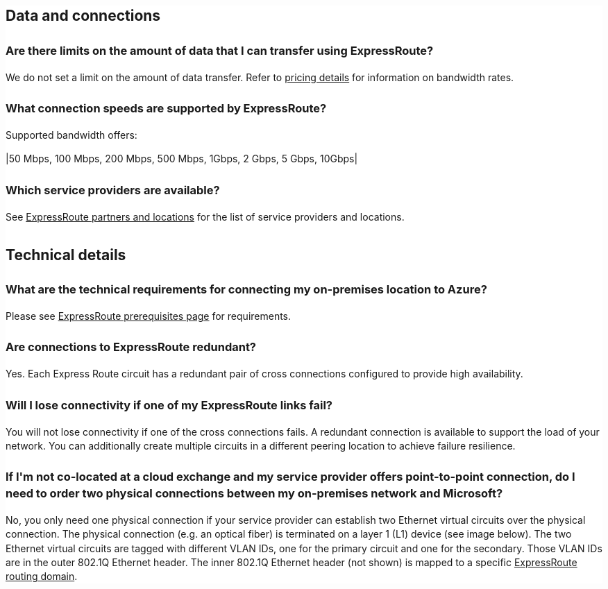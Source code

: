 ## <a name="data-and-connections"></a>Data and connections

### <a name="are-there-limits-on-the-amount-of-data-that-i-can-transfer-using-expressroute"></a>Are there limits on the amount of data that I can transfer using ExpressRoute?
We do not set a limit on the amount of data transfer. Refer to [pricing details](https://azure.microsoft.com/pricing/details/expressroute/) for information on bandwidth rates.

### <a name="what-connection-speeds-are-supported-by-expressroute"></a>What connection speeds are supported by ExpressRoute?
Supported bandwidth offers:

|50 Mbps, 100 Mbps, 200 Mbps, 500 Mbps, 1Gbps, 2 Gbps,  5 Gbps, 10Gbps|

### <a name="which-service-providers-are-available"></a>Which service providers are available?
See [ExpressRoute partners and locations](expressroute-locations.md) for the list of service providers and locations.

## <a name="technical-details"></a>Technical details

### <a name="what-are-the-technical-requirements-for-connecting-my-on-premises-location-to-azure"></a>What are the technical requirements for connecting my on-premises location to Azure?
Please see [ExpressRoute prerequisites page](expressroute-prerequisites.md) for requirements.

### <a name="are-connections-to-expressroute-redundant"></a>Are connections to ExpressRoute redundant?
Yes. Each Express Route circuit has a redundant pair of cross connections configured to provide high availability.

### <a name="will-i-lose-connectivity-if-one-of-my-expressroute-links-fail"></a>Will I lose connectivity if one of my ExpressRoute links fail?
You will not lose connectivity if one of the cross connections fails. A redundant connection is available to support the load of your network. You can additionally create multiple circuits in a different peering location to achieve failure resilience.

### <a name="onep2plink"></a>If I'm not co-located at a cloud exchange and my service provider offers point-to-point connection, do I need to order two physical connections between my on-premises network and Microsoft? 
No, you only need one physical connection if your service provider can establish two Ethernet virtual circuits over the physical connection. The physical connection (e.g. an optical fiber) is terminated on a layer 1 (L1) device (see image below). The two Ethernet virtual circuits are tagged with different VLAN IDs, one for the primary circuit and one for the secondary. Those VLAN IDs are in the outer 802.1Q Ethernet header. The inner 802.1Q Ethernet header (not shown) is mapped to a specific [ExpressRoute routing domain](expressroute-circuit-peerings.md). 
